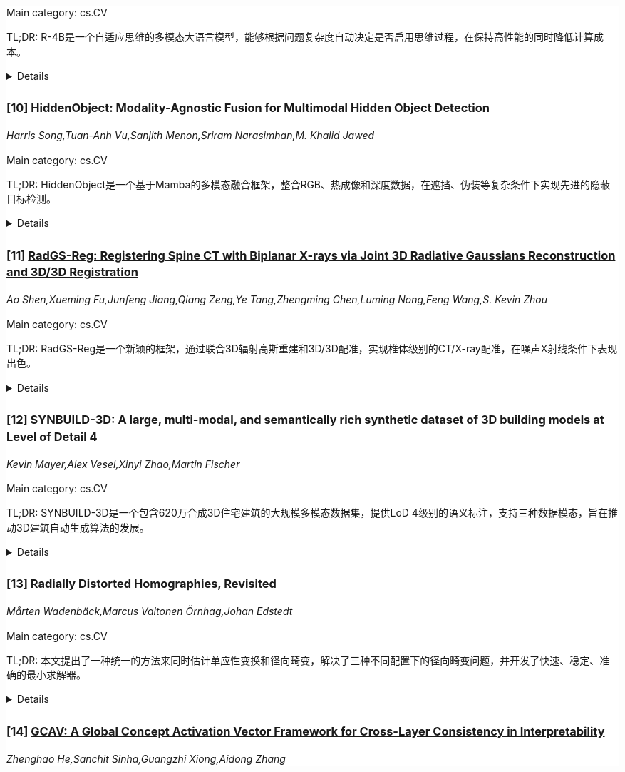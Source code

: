 Main category: cs.CV

TL;DR: R-4B是一个自适应思维的多模态大语言模型，能够根据问题复杂度自动决定是否启用思维过程，在保持高性能的同时降低计算成本。


<details><summary>Details</summary></details>


### [10] [HiddenObject: Modality-Agnostic Fusion for Multimodal Hidden Object Detection](https://arxiv.org/abs/2508.21135)
*Harris Song,Tuan-Anh Vu,Sanjith Menon,Sriram Narasimhan,M. Khalid Jawed*

Main category: cs.CV

TL;DR: HiddenObject是一个基于Mamba的多模态融合框架，整合RGB、热成像和深度数据，在遮挡、伪装等复杂条件下实现先进的隐蔽目标检测。


<details><summary>Details</summary></details>


### [11] [RadGS-Reg: Registering Spine CT with Biplanar X-rays via Joint 3D Radiative Gaussians Reconstruction and 3D/3D Registration](https://arxiv.org/abs/2508.21154)
*Ao Shen,Xueming Fu,Junfeng Jiang,Qiang Zeng,Ye Tang,Zhengming Chen,Luming Nong,Feng Wang,S. Kevin Zhou*

Main category: cs.CV

TL;DR: RadGS-Reg是一个新颖的框架，通过联合3D辐射高斯重建和3D/3D配准，实现椎体级别的CT/X-ray配准，在噪声X射线条件下表现出色。


<details><summary>Details</summary></details>


### [12] [SYNBUILD-3D: A large, multi-modal, and semantically rich synthetic dataset of 3D building models at Level of Detail 4](https://arxiv.org/abs/2508.21169)
*Kevin Mayer,Alex Vesel,Xinyi Zhao,Martin Fischer*

Main category: cs.CV

TL;DR: SYNBUILD-3D是一个包含620万合成3D住宅建筑的大规模多模态数据集，提供LoD 4级别的语义标注，支持三种数据模态，旨在推动3D建筑自动生成算法的发展。


<details><summary>Details</summary></details>


### [13] [Radially Distorted Homographies, Revisited](https://arxiv.org/abs/2508.21190)
*Mårten Wadenbäck,Marcus Valtonen Örnhag,Johan Edstedt*

Main category: cs.CV

TL;DR: 本文提出了一种统一的方法来同时估计单应性变换和径向畸变，解决了三种不同配置下的径向畸变问题，并开发了快速、稳定、准确的最小求解器。


<details><summary>Details</summary></details>


### [14] [GCAV: A Global Concept Activation Vector Framework for Cross-Layer Consistency in Interpretability](https://arxiv.org/abs/2508.21197)
*Zhenghao He,Sanchit Sinha,Guangzhi Xiong,Aidong Zhang*

